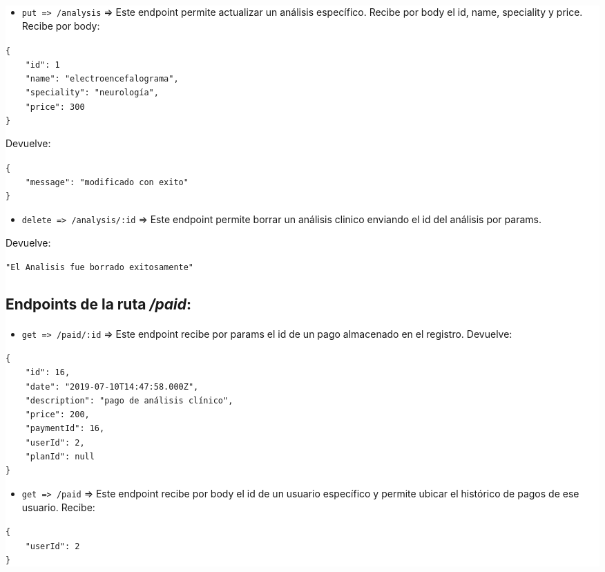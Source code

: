 - `put => /analysis` => Este endpoint permite actualizar un análisis específico. Recibe por body el id, name, speciality y price.
  Recibe por body:

```shell
{
	"id": 1
    "name": "electroencefalograma",
    "speciality": "neurología",
    "price": 300
}
```

Devuelve:

```shell
{
	"message": "modificado con exito"
}
```

- `delete => /analysis/:id` => Este endpoint permite borrar un análisis clinico enviando el id del análisis por params.

Devuelve:

```shell
"El Analisis fue borrado exitosamente"
```

## Endpoints de la ruta _/paid_:

- `get => /paid/:id` => Este endpoint recibe por params el id de un pago almacenado en el registro. Devuelve:

```shell
{
	"id": 16,
	"date": "2019-07-10T14:47:58.000Z",
	"description": "pago de análisis clínico",
	"price": 200,
	"paymentId": 16,
	"userId": 2,
	"planId": null
}
```

- `get => /paid` => Este endpoint recibe por body el id de un usuario específico y permite ubicar el histórico de pagos de ese usuario.
  Recibe:

```shell
{
	"userId": 2
}
```
